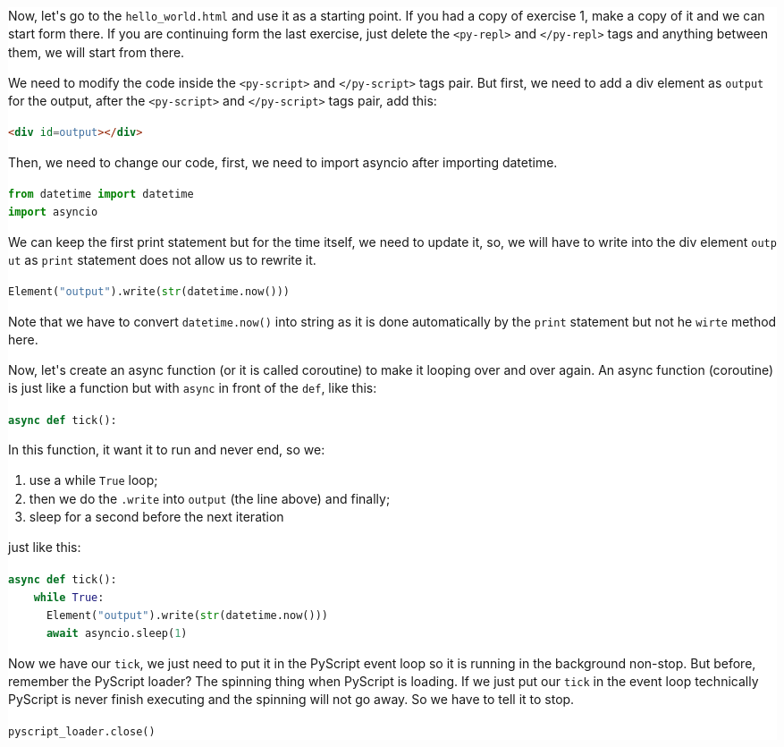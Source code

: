 Now, let's go to the `hello_world.html` and use it as a starting point. If you had a copy of exercise 1, make a copy of it and we can start form there. If you are continuing form the last exercise, just delete the `<py-repl>` and `</py-repl>` tags and anything between them, we will start from there.

We need to modify the code inside the `<py-script>` and `</py-script>` tags pair. But first, we need to add a div element as `output` for the output, after the `<py-script>` and `</py-script>` tags pair, add this:

```html
<div id=output></div>
```

Then, we need to change our code, first, we need to import asyncio after importing datetime.

```python
from datetime import datetime
import asyncio
```

We can keep the first print statement but for the time itself, we need to update it, so, we will have to write into the div element `output` as `print` statement does not allow us to rewrite it.

```python
Element("output").write(str(datetime.now()))
```

Note that we have to convert `datetime.now()` into string as it is done automatically by the `print` statement but not he `wirte` method here.

Now, let's create an async function (or it is called coroutine) to make it looping over and over again. An async function (coroutine) is just like a function but with `async` in front of the `def`, like this:

```python
async def tick():
```

In this function, it want it to run and never end, so we:

1) use a while `True` loop;
2) then we do the `.write` into `output` (the line above) and finally;
3) sleep for a second before the next iteration

just like this:

```python
async def tick():
    while True:
      Element("output").write(str(datetime.now()))
      await asyncio.sleep(1)
```

Now we have our `tick`, we just need to put it in the PyScript event loop so it is running in the background non-stop. But before, remember the PyScript loader? The spinning thing when PyScript is loading. If we just put our `tick` in the event loop technically PyScript is never finish executing and the spinning will not go away. So we have to tell it to stop.

```python
pyscript_loader.close()
```
